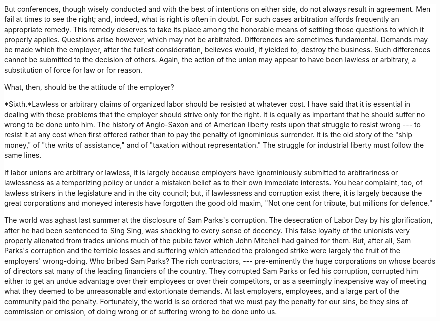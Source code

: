But conferences, though wisely conducted and with
the best of intentions on either side, do not always result in
agreement. Men fail at times to see the right; and, indeed, what is
right is often in doubt. For such cases arbitration affords frequently
an appropriate remedy. This remedy deserves to take its place among the
honorable means of settling those questions to which it properly
applies. Questions arise however, which may not be arbitrated.
Differences are sometimes fundamental. Demands may be made which the
employer, after the fullest consideration, believes would, if yielded
to, destroy the business. Such differences cannot be submitted to the
decision of others. Again, the action of the union may appear to have
been lawless or arbitrary, a substitution of force for law or for
reason.

What, then, should be the attitude of the
employer?

*Sixth.*Lawless or arbitrary claims of organized
labor should be resisted at whatever cost. I have said that it is
essential in dealing with these problems that the employer should strive
only for the right. It is equally as important that he should suffer no
wrong to be done unto him. The history of Anglo-Saxon and of American
liberty rests upon that struggle to resist wrong --- to resist it at any
cost when first offered rather than to pay the penalty of ignominious
surrender. It is the old story of the \"ship money,\" of \"the writs of
assistance,\" and of \"taxation without representation.\" The struggle
for industrial liberty must follow the same
lines.

If labor unions are arbitrary or lawless, it is
largely because employers have ignominiously submitted to arbitrariness
or lawlessness as a temporizing policy or under a mistaken belief as to
their own immediate interests. You hear complaint, too, of lawless
strikers in the legislature and in the city council; but, if lawlessness
and corruption exist there, it is largely because the great corporations
and moneyed interests have forgotten the good old maxim, \"Not one cent
for tribute, but millions for
defence.\"

The world was aghast last summer at the
disclosure of Sam Parks\'s corruption. The desecration of Labor Day by
his glorification, after he had been sentenced to Sing Sing, was
shocking to every sense of decency. This false loyalty of the unionists
very properly alienated from trades unions much of the public favor
which John Mitchell had gained for them. But, after all, Sam Parks\'s
corruption and the terrible losses and suffering which attended the
prolonged strike were largely the fruit of the employers\' wrong-doing.
Who bribed Sam Parks? The rich contractors, --- pre-eminently the huge
corporations on whose boards of directors sat many of the leading
financiers of the country. They corrupted Sam Parks or fed his
corruption, corrupted him either to get an undue advantage over their
employees or over their competitors, or as a seemingly inexpensive way
of meeting what they deemed to be unreasonable and extortionate demands.
At last employers, employees, and a large part of the community paid the
penalty. Fortunately, the world is so ordered that we must pay the
penalty for our sins, be they sins of commission or omission, of doing
wrong or of suffering wrong to be done unto
us.
